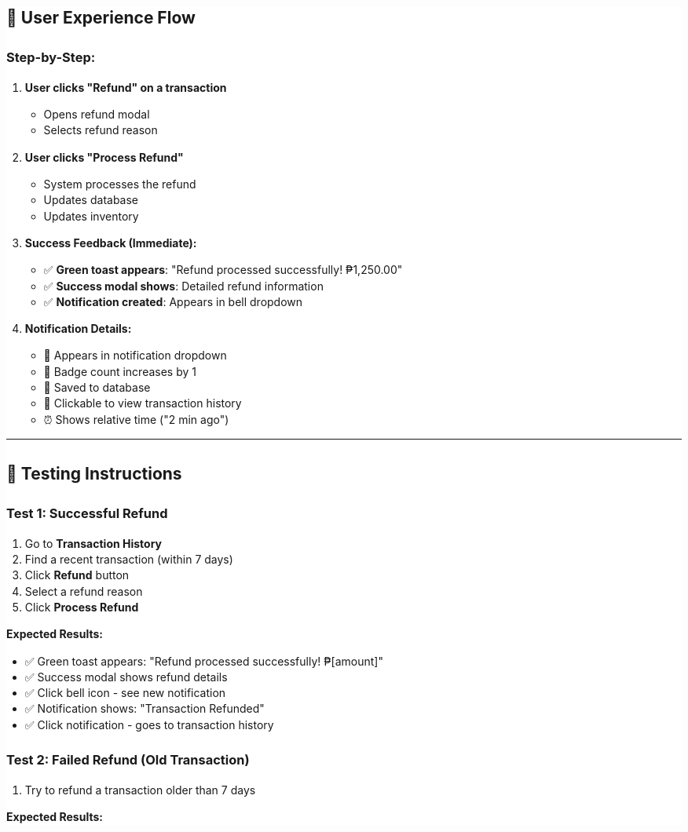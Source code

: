 
## 🎨 User Experience Flow

### Step-by-Step:

1. **User clicks "Refund" on a transaction**

   - Opens refund modal
   - Selects refund reason

2. **User clicks "Process Refund"**

   - System processes the refund
   - Updates database
   - Updates inventory

3. **Success Feedback (Immediate):**

   - ✅ **Green toast appears**: "Refund processed successfully! ₱1,250.00"
   - ✅ **Success modal shows**: Detailed refund information
   - ✅ **Notification created**: Appears in bell dropdown

4. **Notification Details:**
   - 📧 Appears in notification dropdown
   - 🔔 Badge count increases by 1
   - 💾 Saved to database
   - 🔗 Clickable to view transaction history
   - ⏰ Shows relative time ("2 min ago")

---

## 🧪 Testing Instructions

### Test 1: Successful Refund

1. Go to **Transaction History**
2. Find a recent transaction (within 7 days)
3. Click **Refund** button
4. Select a refund reason
5. Click **Process Refund**

**Expected Results:**

- ✅ Green toast appears: "Refund processed successfully! ₱[amount]"
- ✅ Success modal shows refund details
- ✅ Click bell icon - see new notification
- ✅ Notification shows: "Transaction Refunded"
- ✅ Click notification - goes to transaction history

### Test 2: Failed Refund (Old Transaction)

1. Try to refund a transaction older than 7 days

**Expected Results:**
